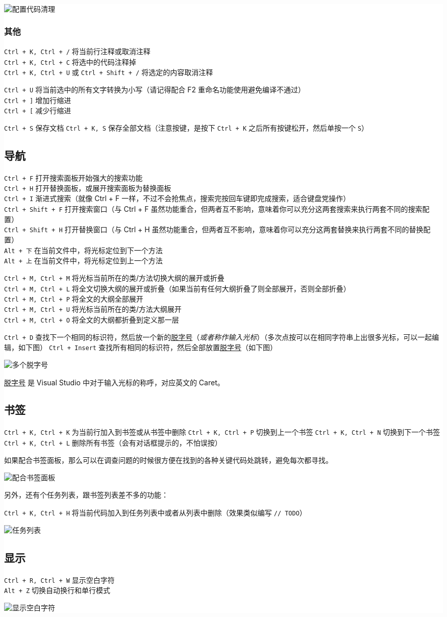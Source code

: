 ![配置代码清理](/static/posts/2019-08-29-22-15-06.png)

### 其他

`Ctrl + K, Ctrl + /` 将当前行注释或取消注释  
`Ctrl + K, Ctrl + C` 将选中的代码注释掉  
`Ctrl + K, Ctrl + U` 或 `Ctrl + Shift + /` 将选定的内容取消注释  

`Ctrl + U` 将当前选中的所有文字转换为小写（请记得配合 F2 重命名功能使用避免编译不通过）  
`Ctrl + ]` 增加行缩进  
`Ctrl + [` 减少行缩进  

`Ctrl + S` 保存文档
`Ctrl + K, S` 保存全部文档（注意按键，是按下 `Ctrl + K` 之后所有按键松开，然后单按一个 `S`）

## 导航

`Ctrl + F` 打开搜索面板开始强大的搜索功能  
`Ctrl + H` 打开替换面板，或展开搜索面板为替换面板  
`Ctrl + I` 渐进式搜索（就像 Ctrl + F 一样，不过不会抢焦点，搜索完按回车键即完成搜索，适合键盘党操作）  
`Ctrl + Shift + F` 打开搜索窗口（与 Ctrl + F 虽然功能重合，但两者互不影响，意味着你可以充分这两套搜索来执行两套不同的搜索配置）  
`Ctrl + Shift + H` 打开替换窗口（与 Ctrl + H 虽然功能重合，但两者互不影响，意味着你可以充分这两套替换来执行两套不同的替换配置）  
`Alt + 下` 在当前文件中，将光标定位到下一个方法  
`Alt + 上` 在当前文件中，将光标定位到上一个方法  

`Ctrl + M, Ctrl + M` 将光标当前所在的类/方法切换大纲的展开或折叠  
`Ctrl + M, Ctrl + L` 将全文切换大纲的展开或折叠（如果当前有任何大纲折叠了则全部展开，否则全部折叠）  
`Ctrl + M, Ctrl + P` 将全文的大纲全部展开  
`Ctrl + M, Ctrl + U` 将光标当前所在的类/方法大纲展开  
`Ctrl + M, Ctrl + O` 将全文的大纲都折叠到定义那一层  

`Ctrl + D` 查找下一个相同的标识符，然后放一个新的[脱字号][Caret]（*或者称作输入光标*）（多次点按可以在相同字符串上出很多光标，可以一起编辑，如下图）
`Ctrl + Insert` 查找所有相同的标识符，然后全部放置[脱字号][Caret]（如下图）

![多个脱字号](/static/posts/2019-08-29-22-40-42.png)

[脱字号][Caret] 是 Visual Studio 中对于输入光标的称呼，对应英文的 Caret。

## 书签

`Ctrl + K, Ctrl + K` 为当前行加入到书签或从书签中删除
`Ctrl + K, Ctrl + P` 切换到上一个书签
`Ctrl + K, Ctrl + N` 切换到下一个书签
`Ctrl + K, Ctrl + L` 删除所有书签（会有对话框提示的，不怕误按）

如果配合书签面板，那么可以在调查问题的时候很方便在找到的各种关键代码处跳转，避免每次都寻找。

![配合书签面板](/static/posts/2019-08-29-22-48-30.png)

另外，还有个任务列表，跟书签列表差不多的功能：

`Ctrl + K, Ctrl + H` 将当前代码加入到任务列表中或者从列表中删除（效果类似编写 `// TODO`）

![任务列表](/static/posts/2019-08-29-22-54-41.png)

## 显示

`Ctrl + R, Ctrl + W` 显示空白字符  
`Alt + Z` 切换自动换行和单行模式  

![显示空白字符](/static/posts/2019-08-29-22-18-57.png)

[Caret]: https://zh.wikipedia.org/zh/%E8%84%B1%E5%AD%97%E7%AC%A6
